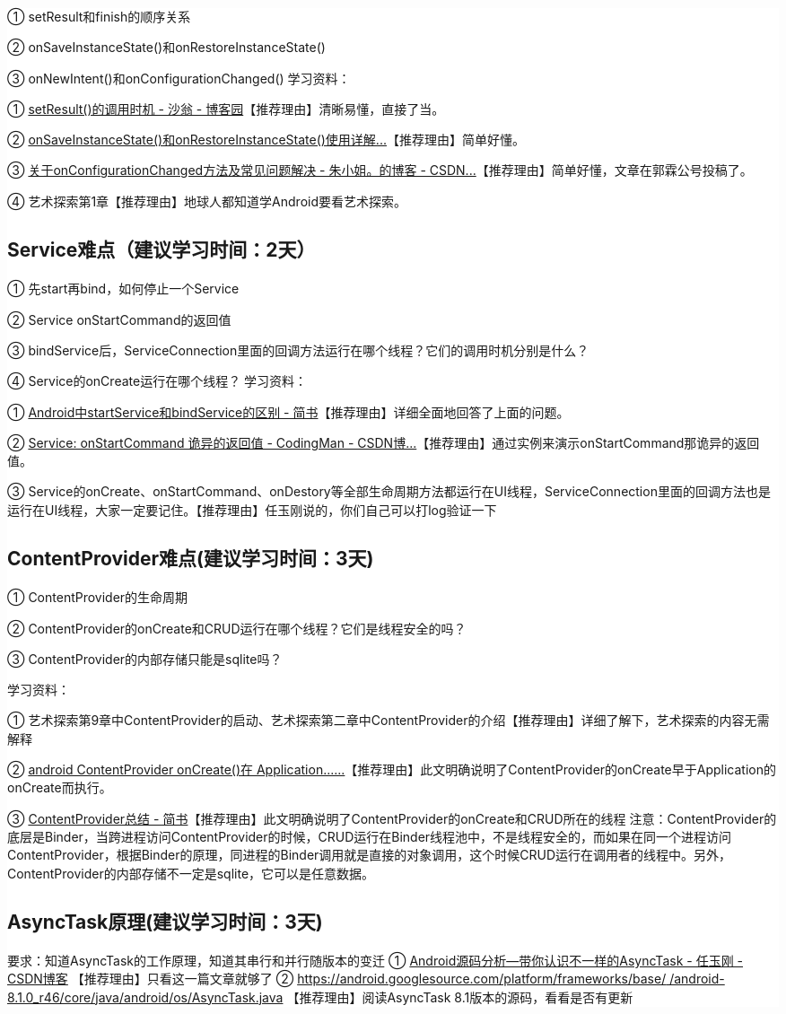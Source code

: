 ① setResult和finish的顺序关系 

② onSaveInstanceState()和onRestoreInstanceState() 

③ onNewIntent()和onConfigurationChanged() 学习资料：

 ① [setResult()的调用时机 - 沙翁 - 博客园](https://www.cnblogs.com/shaweng/p/3875825.html)【推荐理由】清晰易懂，直接了当。

 ② [onSaveInstanceState()和onRestoreInstanceState()使用详解...](https://www.jianshu.com/p/27181e2e32d2)【推荐理由】简单好懂。

 ③ [关于onConfigurationChanged方法及常见问题解决 - 朱小姐。的博客 - CSDN...](https://blog.csdn.net/qq_27570955/article/details/55046934)【推荐理由】简单好懂，文章在郭霖公号投稿了。

 ④ 艺术探索第1章【推荐理由】地球人都知道学Android要看艺术探索。

 ## Service难点（建议学习时间：2天）

 ① 先start再bind，如何停止一个Service

 ② Service onStartCommand的返回值 

③ bindService后，ServiceConnection里面的回调方法运行在哪个线程？它们的调用时机分别是什么？ 

④ Service的onCreate运行在哪个线程？ 学习资料：

 ① [Android中startService和bindService的区别 - 简书](https://www.jianshu.com/p/d870f99b675c)【推荐理由】详细全面地回答了上面的问题。

 ② [Service: onStartCommand 诡异的返回值 - CodingMan - CSDN博...](https://blog.csdn.net/veryitman/article/details/7600008)【推荐理由】通过实例来演示onStartCommand那诡异的返回值。

 ③ Service的onCreate、onStartCommand、onDestory等全部生命周期方法都运行在UI线程，ServiceConnection里面的回调方法也是运行在UI线程，大家一定要记住。【推荐理由】任玉刚说的，你们自己可以打log验证一下 

## ContentProvider难点(建议学习时间：3天) 

① ContentProvider的生命周期 

② ContentProvider的onCreate和CRUD运行在哪个线程？它们是线程安全的吗？ 

③ ContentProvider的内部存储只能是sqlite吗？ 

学习资料：

 ① 艺术探索第9章中ContentProvider的启动、艺术探索第二章中ContentProvider的介绍【推荐理由】详细了解下，艺术探索的内容无需解释

 ② [android ContentProvider onCreate()在 Application......](https://www.jianshu.com/p/0f1e36507b9d)【推荐理由】此文明确说明了ContentProvider的onCreate早于Application的onCreate而执行。

 ③ [ContentProvider总结 - 简书](https://www.jianshu.com/p/cfa46bea6d7b)【推荐理由】此文明确说明了ContentProvider的onCreate和CRUD所在的线程 注意：ContentProvider的底层是Binder，当跨进程访问ContentProvider的时候，CRUD运行在Binder线程池中，不是线程安全的，而如果在同一个进程访问ContentProvider，根据Binder的原理，同进程的Binder调用就是直接的对象调用，这个时候CRUD运行在调用者的线程中。另外，ContentProvider的内部存储不一定是sqlite，它可以是任意数据。 

## AsyncTask原理(建议学习时间：3天) 

要求：知道AsyncTask的工作原理，知道其串行和并行随版本的变迁 ① [Android源码分析—带你认识不一样的AsyncTask - 任玉刚 - CSDN博客](https://blog.csdn.net/singwhatiwanna/article/details/17596225) 【推荐理由】只看这一篇文章就够了 ② [https://android.googlesource.com/platform/frameworks/base/ /android-8.1.0_r46/core/java/android/os/AsyncTask.java](https://android.googlesource.com/platform/frameworks/base/+/android-8.1.0_r46/core/java/android/os/AsyncTask.java) 【推荐理由】阅读AsyncTask 8.1版本的源码，看看是否有更新 
